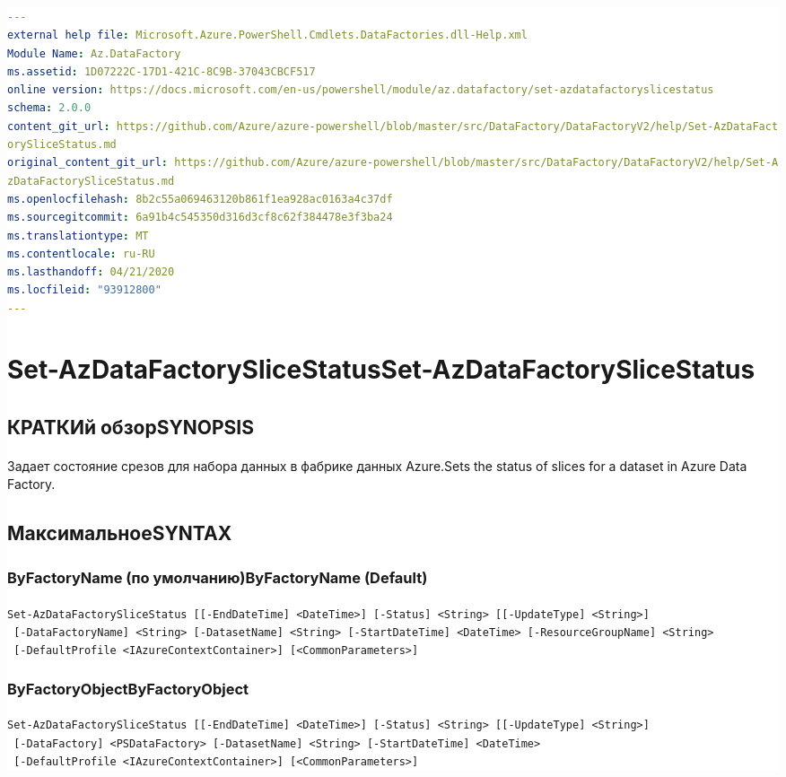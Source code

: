 ```yaml
---
external help file: Microsoft.Azure.PowerShell.Cmdlets.DataFactories.dll-Help.xml
Module Name: Az.DataFactory
ms.assetid: 1D07222C-17D1-421C-8C9B-37043CBCF517
online version: https://docs.microsoft.com/en-us/powershell/module/az.datafactory/set-azdatafactoryslicestatus
schema: 2.0.0
content_git_url: https://github.com/Azure/azure-powershell/blob/master/src/DataFactory/DataFactoryV2/help/Set-AzDataFactorySliceStatus.md
original_content_git_url: https://github.com/Azure/azure-powershell/blob/master/src/DataFactory/DataFactoryV2/help/Set-AzDataFactorySliceStatus.md
ms.openlocfilehash: 8b2c55a069463120b861f1ea928ac0163a4c37df
ms.sourcegitcommit: 6a91b4c545350d316d3cf8c62f384478e3f3ba24
ms.translationtype: MT
ms.contentlocale: ru-RU
ms.lasthandoff: 04/21/2020
ms.locfileid: "93912800"
---
```

# <span data-ttu-id="eafe1-101">Set-AzDataFactorySliceStatus</span><span class="sxs-lookup"><span data-stu-id="eafe1-101">Set-AzDataFactorySliceStatus</span></span>

## <span data-ttu-id="eafe1-102">КРАТКИй обзор</span><span class="sxs-lookup"><span data-stu-id="eafe1-102">SYNOPSIS</span></span>
<span data-ttu-id="eafe1-103">Задает состояние срезов для набора данных в фабрике данных Azure.</span><span class="sxs-lookup"><span data-stu-id="eafe1-103">Sets the status of slices for a dataset in Azure Data Factory.</span></span>

## <span data-ttu-id="eafe1-104">Максимальное</span><span class="sxs-lookup"><span data-stu-id="eafe1-104">SYNTAX</span></span>

### <span data-ttu-id="eafe1-105">ByFactoryName (по умолчанию)</span><span class="sxs-lookup"><span data-stu-id="eafe1-105">ByFactoryName (Default)</span></span>
```
Set-AzDataFactorySliceStatus [[-EndDateTime] <DateTime>] [-Status] <String> [[-UpdateType] <String>]
 [-DataFactoryName] <String> [-DatasetName] <String> [-StartDateTime] <DateTime> [-ResourceGroupName] <String>
 [-DefaultProfile <IAzureContextContainer>] [<CommonParameters>]
```

### <span data-ttu-id="eafe1-106">ByFactoryObject</span><span class="sxs-lookup"><span data-stu-id="eafe1-106">ByFactoryObject</span></span>
```
Set-AzDataFactorySliceStatus [[-EndDateTime] <DateTime>] [-Status] <String> [[-UpdateType] <String>]
 [-DataFactory] <PSDataFactory> [-DatasetName] <String> [-StartDateTime] <DateTime>
 [-DefaultProfile <IAzureContextContainer>] [<CommonParameters>]
```
